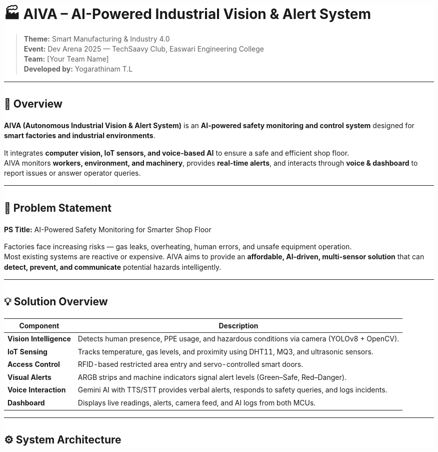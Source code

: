 # 🏭 AIVA – AI-Powered Industrial Vision & Alert System

> **Theme:** Smart Manufacturing & Industry 4.0  
> **Event:** Dev Arena 2025 — TechSaavy Club, Easwari Engineering College  
> **Team:** [Your Team Name]  
> **Developed by:** Yogarathinam T.L

---

## 🚀 Overview

**AIVA (Autonomous Industrial Vision & Alert System)** is an **AI-powered safety monitoring and control system** designed for **smart factories and industrial environments**.

It integrates **computer vision, IoT sensors, and voice-based AI** to ensure a safe and efficient shop floor.  
AIVA monitors **workers, environment, and machinery**, provides **real-time alerts**, and interacts through **voice & dashboard** to report issues or answer operator queries.

---

## 🎯 Problem Statement

**PS Title:** AI-Powered Safety Monitoring for Smarter Shop Floor  

Factories face increasing risks — gas leaks, overheating, human errors, and unsafe equipment operation.  
Most existing systems are reactive or expensive. AIVA aims to provide an **affordable, AI-driven, multi-sensor solution** that can **detect, prevent, and communicate** potential hazards intelligently.

---

## 💡 Solution Overview

| Component | Description |
|------------|-------------|
| **Vision Intelligence** | Detects human presence, PPE usage, and hazardous conditions via camera (YOLOv8 + OpenCV). |
| **IoT Sensing** | Tracks temperature, gas levels, and proximity using DHT11, MQ3, and ultrasonic sensors. |
| **Access Control** | RFID-based restricted area entry and servo-controlled smart doors. |
| **Visual Alerts** | ARGB strips and machine indicators signal alert levels (Green–Safe, Red–Danger). |
| **Voice Interaction** | Gemini AI with TTS/STT provides verbal alerts, responds to safety queries, and logs incidents. |
| **Dashboard** | Displays live readings, alerts, camera feed, and AI logs from both MCUs. |

---

## ⚙️ System Architecture
